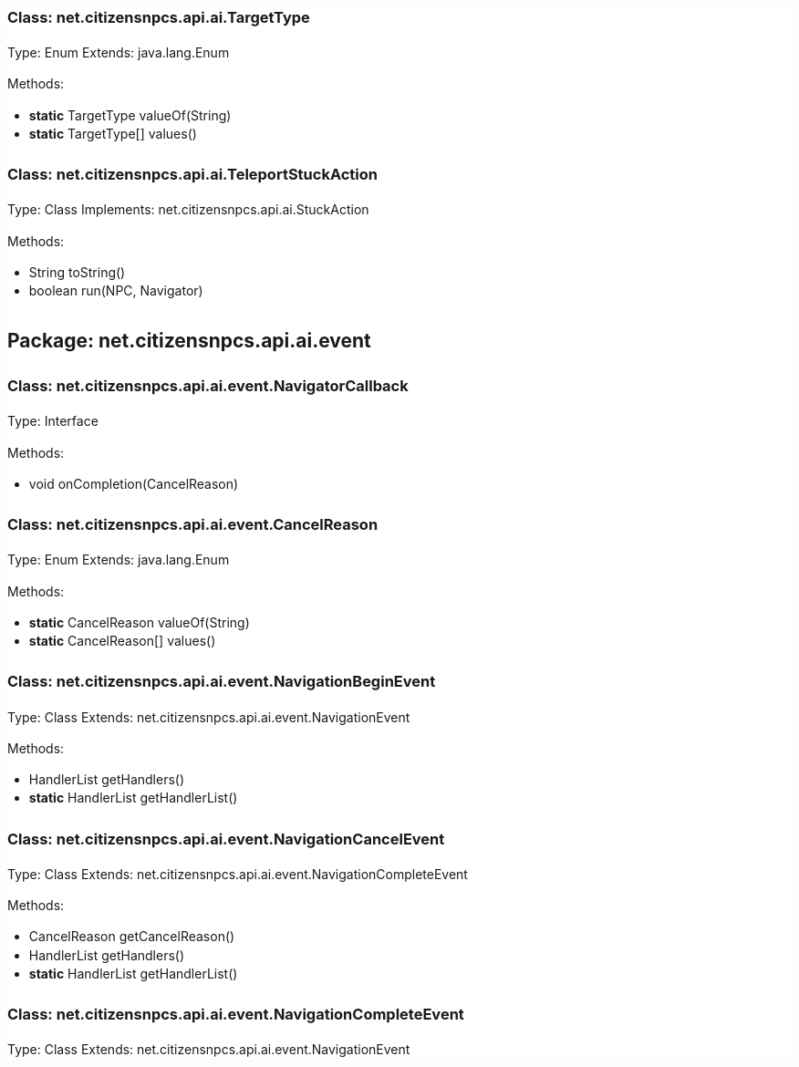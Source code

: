 ### Class: net.citizensnpcs.api.ai.TargetType
Type: Enum
Extends: java.lang.Enum

Methods:
- **static** TargetType valueOf(String)
- **static** TargetType[] values()

### Class: net.citizensnpcs.api.ai.TeleportStuckAction
Type: Class
Implements: net.citizensnpcs.api.ai.StuckAction

Methods:
- String toString()
- boolean run(NPC, Navigator)

## Package: net.citizensnpcs.api.ai.event

### Class: net.citizensnpcs.api.ai.event.NavigatorCallback
Type: Interface

Methods:
- void onCompletion(CancelReason)

### Class: net.citizensnpcs.api.ai.event.CancelReason
Type: Enum
Extends: java.lang.Enum

Methods:
- **static** CancelReason valueOf(String)
- **static** CancelReason[] values()

### Class: net.citizensnpcs.api.ai.event.NavigationBeginEvent
Type: Class
Extends: net.citizensnpcs.api.ai.event.NavigationEvent

Methods:
- HandlerList getHandlers()
- **static** HandlerList getHandlerList()

### Class: net.citizensnpcs.api.ai.event.NavigationCancelEvent
Type: Class
Extends: net.citizensnpcs.api.ai.event.NavigationCompleteEvent

Methods:
- CancelReason getCancelReason()
- HandlerList getHandlers()
- **static** HandlerList getHandlerList()

### Class: net.citizensnpcs.api.ai.event.NavigationCompleteEvent
Type: Class
Extends: net.citizensnpcs.api.ai.event.NavigationEvent
